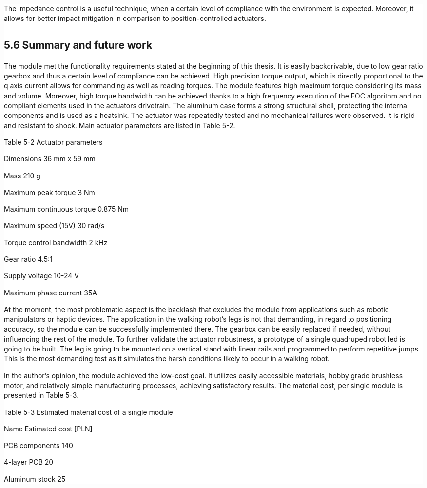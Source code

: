 The impedance control is a useful technique, when a certain level of compliance with the environment is expected. Moreover, it allows for better impact mitigation in comparison to position-controlled actuators.

## 5.6 Summary and future work

The module met the functionality requirements stated at the beginning of this thesis. It is easily backdrivable, due to low gear ratio gearbox and thus a certain level of compliance can be achieved. High precision torque output, which is directly proportional to the q axis current allows for commanding as well as reading torques. The module features high maximum torque considering its mass and volume. Moreover, high torque bandwidth can be achieved thanks to a high frequency execution of the FOC algorithm and no compliant elements used in the actuators drivetrain. The aluminum case forms a strong structural shell, protecting the internal components and is used as a heatsink. The actuator was repeatedly tested and no mechanical failures were observed. It is rigid and resistant to shock. Main actuator parameters are listed in Table 5-2.

Table 5-2 Actuator parameters

Dimensions  36 mm x 59 mm

Mass  210 g

Maximum peak torque  3 Nm

Maximum continuous torque  0.875 Nm

Maximum speed (15V)  30 rad/s

Torque control bandwidth  2 kHz

Gear ratio  4.5:1

Supply voltage  10-24 V

Maximum phase current  35A

At the moment, the most problematic aspect is the backlash that excludes the module from applications such as robotic manipulators or haptic devices. The application in the walking robot’s legs is not that demanding, in regard to positioning accuracy, so the module can be successfully implemented there. The gearbox can be easily replaced if needed, without influencing the rest of the module. To further validate the actuator robustness, a prototype of a single quadruped robot led is going to be built. The leg is going to be mounted on a vertical stand with linear rails and programmed to perform repetitive jumps. This is the most demanding test as it simulates the harsh conditions likely to occur in a walking robot.

In the author’s opinion, the module achieved the low-cost goal. It utilizes easily accessible materials, hobby grade brushless motor, and relatively simple manufacturing processes, achieving satisfactory results. The material cost, per single module is presented in Table 5-3.

Table 5-3 Estimated material cost of a single module

Name  Estimated cost [PLN]

PCB components  140

4-layer PCB  20

Aluminum stock  25
